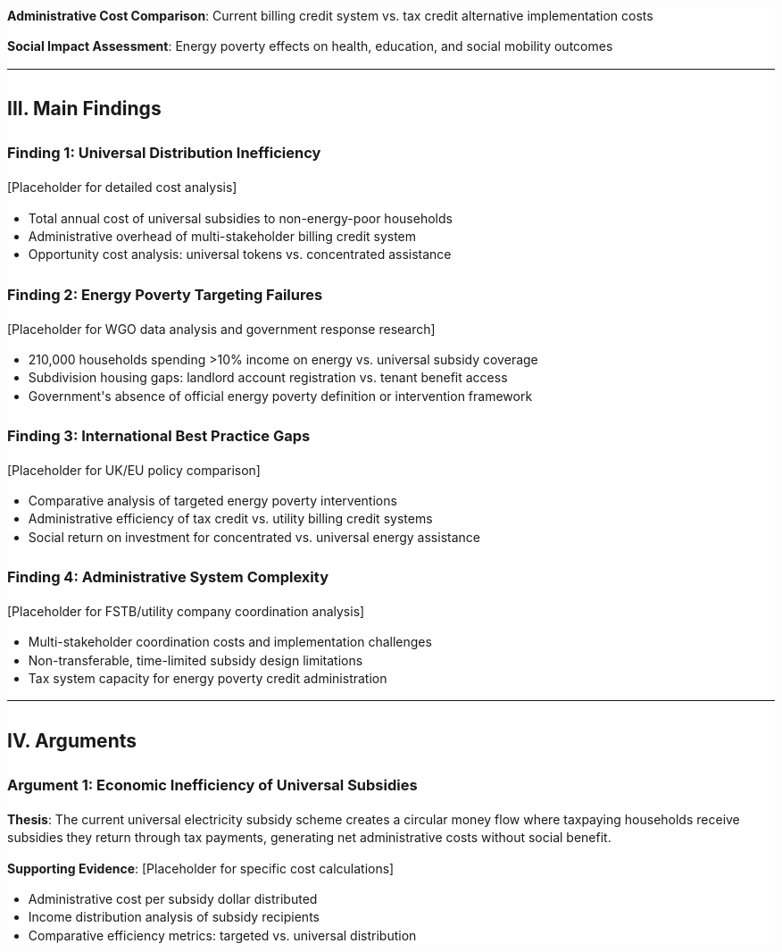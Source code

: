 **Administrative Cost Comparison**: Current billing credit system vs. tax credit alternative implementation costs

**Social Impact Assessment**: Energy poverty effects on health, education, and social mobility outcomes

---

## III. Main Findings

### Finding 1: Universal Distribution Inefficiency
[Placeholder for detailed cost analysis]
- Total annual cost of universal subsidies to non-energy-poor households
- Administrative overhead of multi-stakeholder billing credit system
- Opportunity cost analysis: universal tokens vs. concentrated assistance

### Finding 2: Energy Poverty Targeting Failures  
[Placeholder for WGO data analysis and government response research]
- 210,000 households spending >10% income on energy vs. universal subsidy coverage
- Subdivision housing gaps: landlord account registration vs. tenant benefit access
- Government's absence of official energy poverty definition or intervention framework

### Finding 3: International Best Practice Gaps
[Placeholder for UK/EU policy comparison]
- Comparative analysis of targeted energy poverty interventions
- Administrative efficiency of tax credit vs. utility billing credit systems
- Social return on investment for concentrated vs. universal energy assistance

### Finding 4: Administrative System Complexity
[Placeholder for FSTB/utility company coordination analysis]
- Multi-stakeholder coordination costs and implementation challenges
- Non-transferable, time-limited subsidy design limitations
- Tax system capacity for energy poverty credit administration

---

## IV. Arguments

### Argument 1: Economic Inefficiency of Universal Subsidies
**Thesis**: The current universal electricity subsidy scheme creates a circular money flow where taxpaying households receive subsidies they return through tax payments, generating net administrative costs without social benefit.

**Supporting Evidence**:
[Placeholder for specific cost calculations]
- Administrative cost per subsidy dollar distributed
- Income distribution analysis of subsidy recipients
- Comparative efficiency metrics: targeted vs. universal distribution

